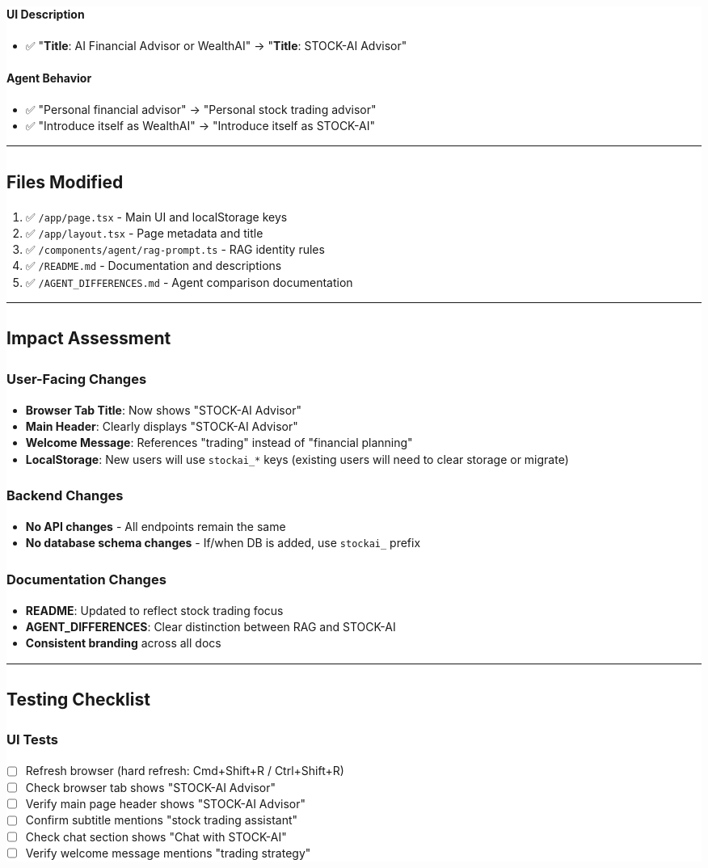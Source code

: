 #### UI Description
- ✅ "**Title**: AI Financial Advisor or WealthAI" → "**Title**: STOCK-AI Advisor"

#### Agent Behavior
- ✅ "Personal financial advisor" → "Personal stock trading advisor"
- ✅ "Introduce itself as WealthAI" → "Introduce itself as STOCK-AI"

---

## Files Modified

1. ✅ `/app/page.tsx` - Main UI and localStorage keys
2. ✅ `/app/layout.tsx` - Page metadata and title
3. ✅ `/components/agent/rag-prompt.ts` - RAG identity rules
4. ✅ `/README.md` - Documentation and descriptions
5. ✅ `/AGENT_DIFFERENCES.md` - Agent comparison documentation

---

## Impact Assessment

### User-Facing Changes
- **Browser Tab Title**: Now shows "STOCK-AI Advisor"
- **Main Header**: Clearly displays "STOCK-AI Advisor"
- **Welcome Message**: References "trading" instead of "financial planning"
- **LocalStorage**: New users will use `stockai_*` keys (existing users will need to clear storage or migrate)

### Backend Changes
- **No API changes** - All endpoints remain the same
- **No database schema changes** - If/when DB is added, use `stockai_` prefix

### Documentation Changes
- **README**: Updated to reflect stock trading focus
- **AGENT_DIFFERENCES**: Clear distinction between RAG and STOCK-AI
- **Consistent branding** across all docs

---

## Testing Checklist

### UI Tests
- [ ] Refresh browser (hard refresh: Cmd+Shift+R / Ctrl+Shift+R)
- [ ] Check browser tab shows "STOCK-AI Advisor"
- [ ] Verify main page header shows "STOCK-AI Advisor"
- [ ] Confirm subtitle mentions "stock trading assistant"
- [ ] Check chat section shows "Chat with STOCK-AI"
- [ ] Verify welcome message mentions "trading strategy"
